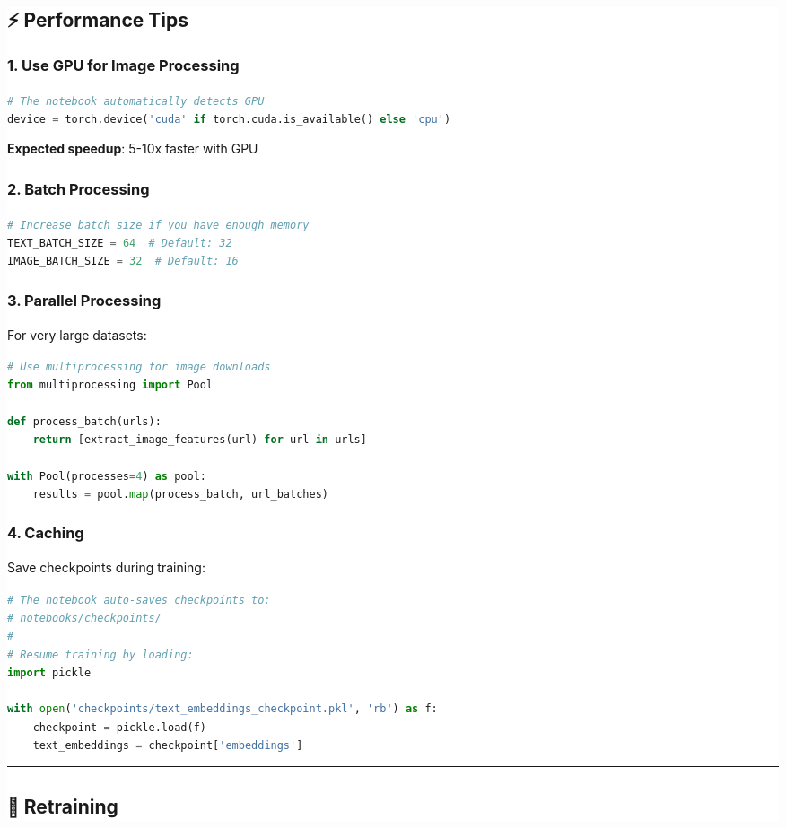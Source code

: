 
## ⚡ Performance Tips

### 1. Use GPU for Image Processing

```python
# The notebook automatically detects GPU
device = torch.device('cuda' if torch.cuda.is_available() else 'cpu')
```

**Expected speedup**: 5-10x faster with GPU

### 2. Batch Processing

```python
# Increase batch size if you have enough memory
TEXT_BATCH_SIZE = 64  # Default: 32
IMAGE_BATCH_SIZE = 32  # Default: 16
```

### 3. Parallel Processing

For very large datasets:

```python
# Use multiprocessing for image downloads
from multiprocessing import Pool

def process_batch(urls):
    return [extract_image_features(url) for url in urls]

with Pool(processes=4) as pool:
    results = pool.map(process_batch, url_batches)
```

### 4. Caching

Save checkpoints during training:

```python
# The notebook auto-saves checkpoints to:
# notebooks/checkpoints/
# 
# Resume training by loading:
import pickle

with open('checkpoints/text_embeddings_checkpoint.pkl', 'rb') as f:
    checkpoint = pickle.load(f)
    text_embeddings = checkpoint['embeddings']
```

---

## 🔄 Retraining
